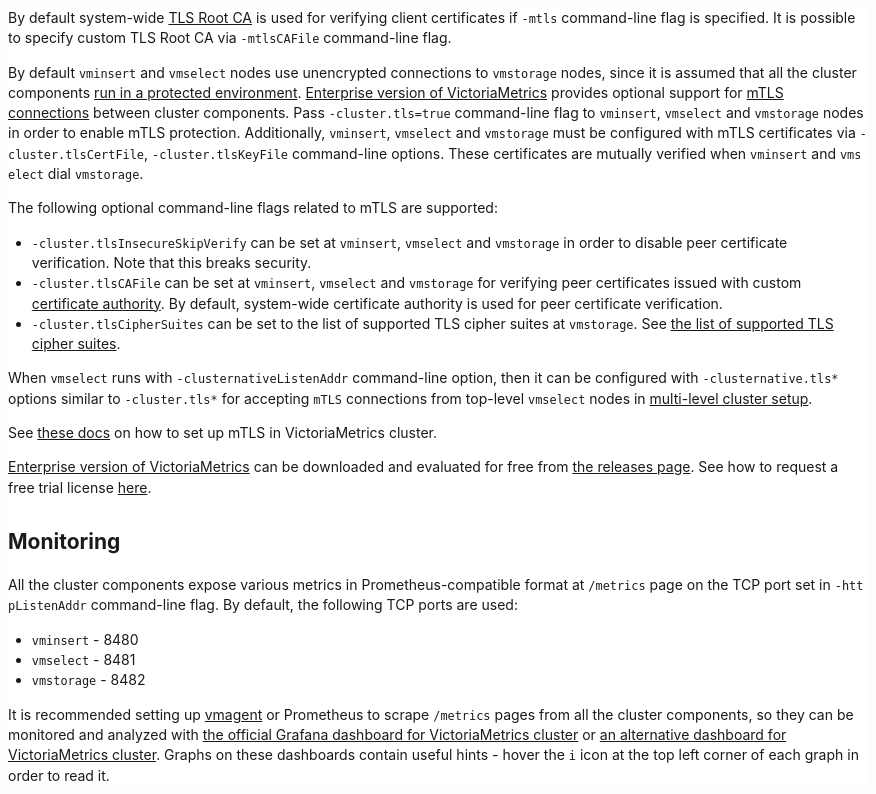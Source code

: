 By default system-wide [TLS Root CA](https://en.wikipedia.org/wiki/Root_certificate) is used for verifying client certificates if `-mtls` command-line flag is specified.
It is possible to specify custom TLS Root CA via `-mtlsCAFile` command-line flag.

By default `vminsert` and `vmselect` nodes use unencrypted connections to `vmstorage` nodes, since it is assumed that all the cluster components [run in a protected environment](#security). [Enterprise version of VictoriaMetrics](https://docs.victoriametrics.com/enterprise/) provides optional support for [mTLS connections](https://en.wikipedia.org/wiki/Mutual_authentication#mTLS) between cluster components. Pass `-cluster.tls=true` command-line flag to `vminsert`, `vmselect` and `vmstorage` nodes in order to enable mTLS protection. Additionally, `vminsert`, `vmselect` and `vmstorage` must be configured with mTLS certificates via `-cluster.tlsCertFile`, `-cluster.tlsKeyFile` command-line options. These certificates are mutually verified when `vminsert` and `vmselect` dial `vmstorage`.

The following optional command-line flags related to mTLS are supported:

- `-cluster.tlsInsecureSkipVerify` can be set at `vminsert`, `vmselect` and `vmstorage` in order to disable peer certificate verification. Note that this breaks security.
- `-cluster.tlsCAFile` can be set at `vminsert`, `vmselect` and `vmstorage` for verifying peer certificates issued with custom [certificate authority](https://en.wikipedia.org/wiki/Certificate_authority). By default, system-wide certificate authority is used for peer certificate verification.
- `-cluster.tlsCipherSuites` can be set to the list of supported TLS cipher suites at `vmstorage`. See [the list of supported TLS cipher suites](https://pkg.go.dev/crypto/tls#pkg-constants).

When `vmselect` runs with `-clusternativeListenAddr` command-line option, then it can be configured with `-clusternative.tls*` options similar to `-cluster.tls*` for accepting `mTLS` connections from top-level `vmselect` nodes in [multi-level cluster setup](#multi-level-cluster-setup).

See [these docs](https://gist.github.com/f41gh7/76ed8e5fb1ebb9737fe746bae9175ee6) on how to set up mTLS in VictoriaMetrics cluster.

[Enterprise version of VictoriaMetrics](https://docs.victoriametrics.com/enterprise/) can be downloaded and evaluated for free from [the releases page](https://github.com/VictoriaMetrics/VictoriaMetrics/releases/latest).
See how to request a free trial license [here](https://victoriametrics.com/products/enterprise/trial/).

## Monitoring

All the cluster components expose various metrics in Prometheus-compatible format at `/metrics` page on the TCP port set in `-httpListenAddr` command-line flag.
By default, the following TCP ports are used:

- `vminsert` - 8480
- `vmselect` - 8481
- `vmstorage` - 8482

It is recommended setting up [vmagent](https://docs.victoriametrics.com/vmagent/)
or Prometheus to scrape `/metrics` pages from all the cluster components, so they can be monitored and analyzed
with [the official Grafana dashboard for VictoriaMetrics cluster](https://grafana.com/grafana/dashboards/11176)
or [an alternative dashboard for VictoriaMetrics cluster](https://grafana.com/grafana/dashboards/11831).
Graphs on these dashboards contain useful hints - hover the `i` icon at the top left corner of each graph in order to read it.
